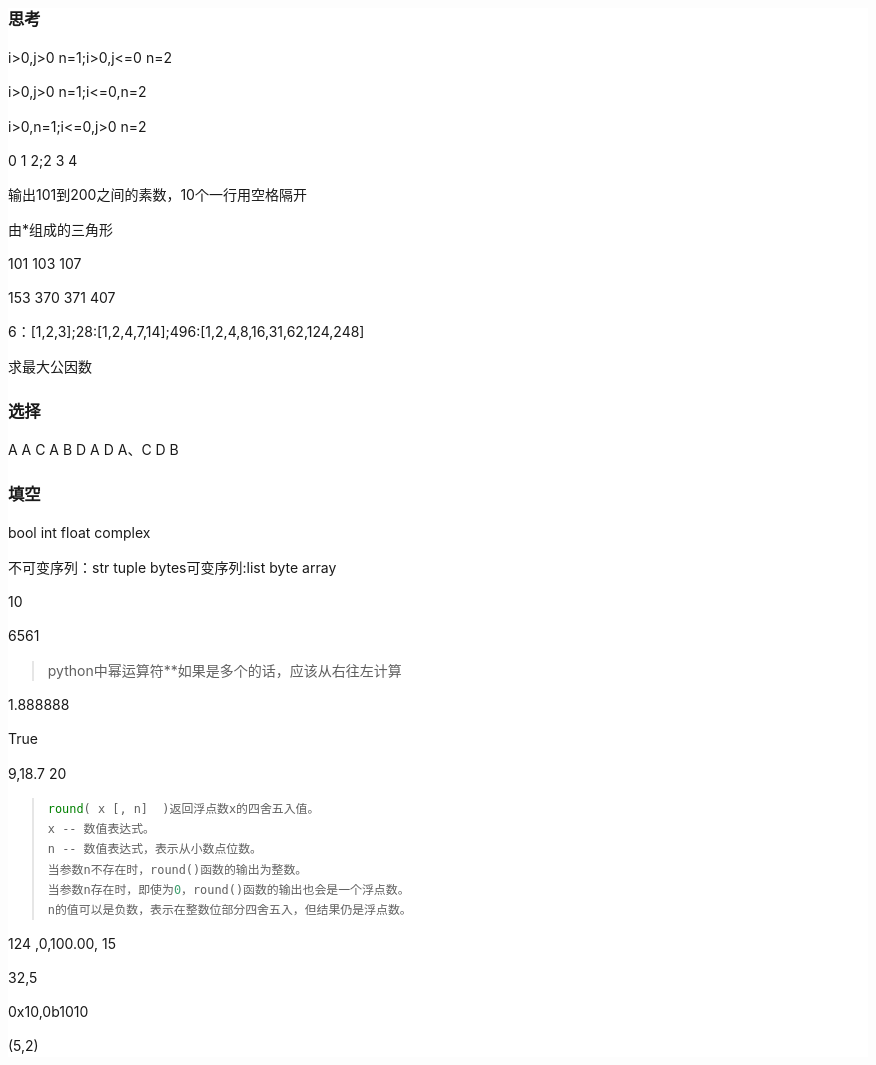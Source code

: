 ### 思考

i>0,j>0 n=1;i>0,j<=0 n=2

i>0,j>0 n=1;i<=0,n=2

i>0,n=1;i<=0,j>0 n=2

0 1 2;2 3 4

输出101到200之间的素数，10个一行用空格隔开

 由*组成的三角形

101 103 107

153 370 371 407 

6：[1,2,3];28:[1,2,4,7,14];496:[1,2,4,8,16,31,62,124,248]

求最大公因数

### 选择

A A C A B D A D A、C D B

### 填空

bool int float complex

不可变序列：str tuple bytes可变序列:list byte array

10

6561 

> python中幂运算符**如果是多个的话，应该从右往左计算

1.888888

True

9,18.7 20

> ```python
> round( x [, n]  )返回浮点数x的四舍五入值。
> x -- 数值表达式。
> n -- 数值表达式，表示从小数点位数。
> 当参数n不存在时，round()函数的输出为整数。
> 当参数n存在时，即使为0，round()函数的输出也会是一个浮点数。
> n的值可以是负数，表示在整数位部分四舍五入，但结果仍是浮点数。
> ```

124 ,0,100.00, 15

32,5

0x10,0b1010

(5,2)
